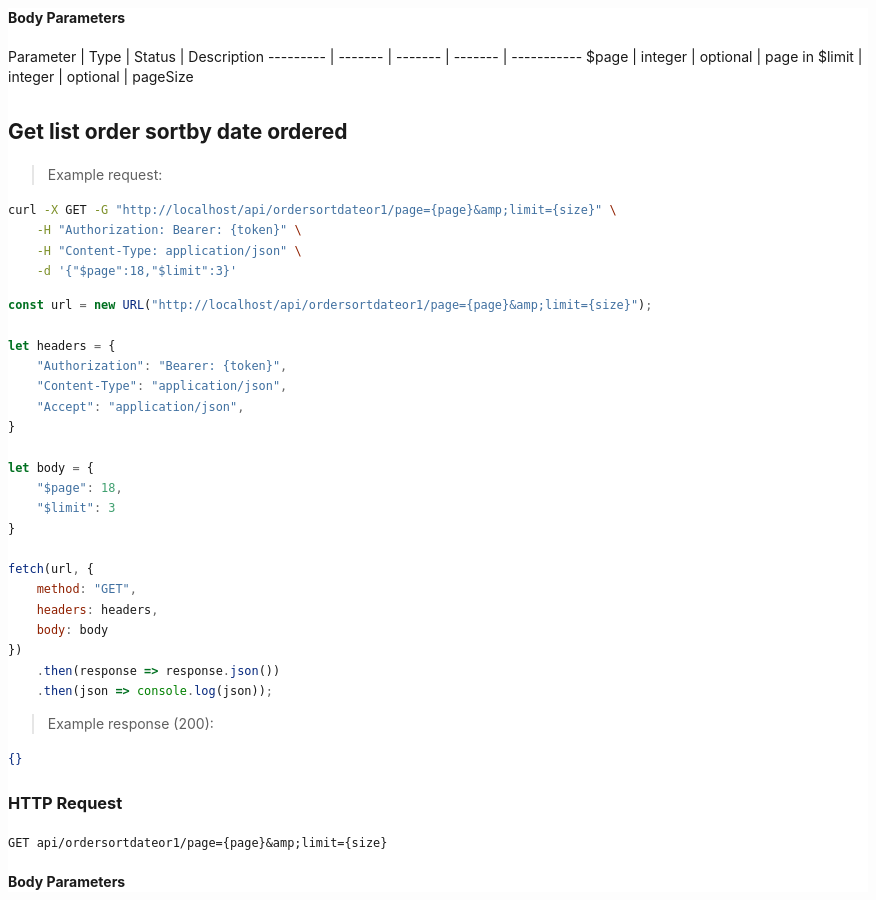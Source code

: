 #### Body Parameters

Parameter | Type | Status | Description
--------- | ------- | ------- | ------- | -----------
    $page | integer |  optional  | page in
    $limit | integer |  optional  | pageSize




## Get list order sortby date ordered

> Example request:

```bash
curl -X GET -G "http://localhost/api/ordersortdateor1/page={page}&amp;limit={size}" \
    -H "Authorization: Bearer: {token}" \
    -H "Content-Type: application/json" \
    -d '{"$page":18,"$limit":3}'

```

```javascript
const url = new URL("http://localhost/api/ordersortdateor1/page={page}&amp;limit={size}");

let headers = {
    "Authorization": "Bearer: {token}",
    "Content-Type": "application/json",
    "Accept": "application/json",
}

let body = {
    "$page": 18,
    "$limit": 3
}

fetch(url, {
    method: "GET",
    headers: headers,
    body: body
})
    .then(response => response.json())
    .then(json => console.log(json));
```

> Example response (200):

```json
{}
```

### HTTP Request
`GET api/ordersortdateor1/page={page}&amp;limit={size}`

#### Body Parameters
